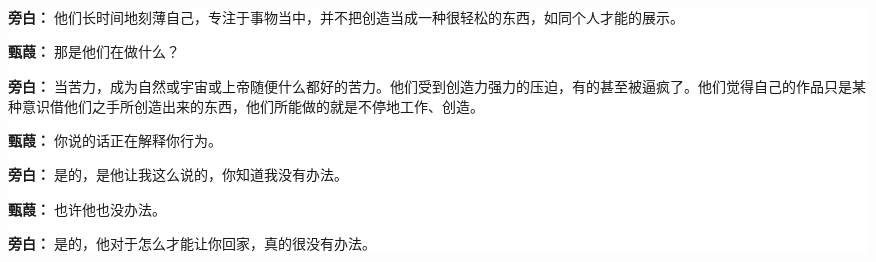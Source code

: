 








**旁白：**
他们长时间地刻薄自己，专注于事物当中，并不把创造当成一种很轻松的东西，如同个人才能的展示。

 








**甄葭：**
那是他们在做什么？

 








**旁白：**
当苦力，成为自然或宇宙或上帝随便什么都好的苦力。他们受到创造力强力的压迫，有的甚至被逼疯了。他们觉得自己的作品只是某种意识借他们之手所创造出来的东西，他们所能做的就是不停地工作、创造。

 








**甄葭：**
你说的话正在解释你行为。

 








**旁白：**
是的，是他让我这么说的，你知道我没有办法。

 








**甄葭：**
也许他也没办法。

 








**旁白：**
是的，他对于怎么才能让你回家，真的很没有办法。

